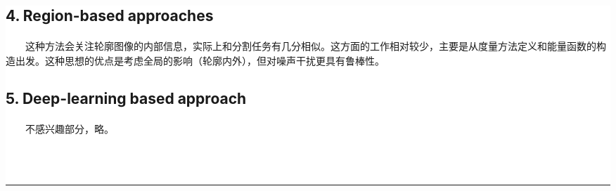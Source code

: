 
## 4. Region-based approaches    
&emsp;&emsp;这种方法会关注轮廓图像的内部信息，实际上和分割任务有几分相似。这方面的工作相对较少，主要是从度量方法定义和能量函数的构造出发。这种思想的优点是考虑全局的影响（轮廓内外），但对噪声干扰更具有鲁棒性。

## 5. Deep-learning based approach
&emsp;&emsp;不感兴趣部分，略。



<br>
<br>
<hr />